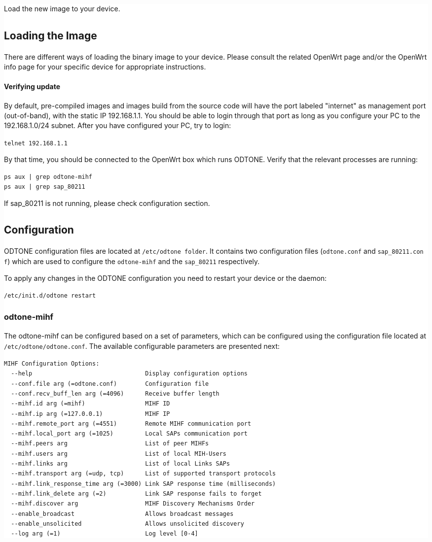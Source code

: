 Load the new image to your device.



## Loading the Image

There are different ways of loading the binary image to your device.
Please consult the related OpenWrt page and/or the OpenWrt info page
for your specific device for appropriate instructions.

#### Verifying update

By default, pre-compiled images and images build from the source code
will have the port labeled "internet" as management port (out-of-band),
with the static IP 192.168.1.1. You should be able to login through
that port as long as you configure your PC to the 192.168.1.0/24 subnet.
After you have configured your PC, try to login:

    telnet 192.168.1.1

By that time, you should be connected to the OpenWrt box which runs
ODTONE. Verify that the relevant processes are running:

    ps aux | grep odtone-mihf
    ps aux | grep sap_80211

If sap_80211 is not running, please check configuration section.


Configuration
-------------

ODTONE configuration files are located at `/etc/odtone folder`. It
contains two configuration files (`odtone.conf` and `sap_80211.conf`)
which are used to configure the `odtone-mihf` and the `sap_80211`
respectively.

To apply any changes in the ODTONE configuration you need to restart
your device or the daemon:

    /etc/init.d/odtone restart

### odtone-mihf

The odtone-mihf can be configured based on a set of parameters, which
can be configured using the configuration file located at
`/etc/odtone/odtone.conf`. The available configurable parameters are
presented next:

    MIHF Configuration Options:
      --help                                Display configuration options
      --conf.file arg (=odtone.conf)        Configuration file
      --conf.recv_buff_len arg (=4096)      Receive buffer length
      --mihf.id arg (=mihf)                 MIHF ID
      --mihf.ip arg (=127.0.0.1)            MIHF IP
      --mihf.remote_port arg (=4551)        Remote MIHF communication port
      --mihf.local_port arg (=1025)         Local SAPs communication port
      --mihf.peers arg                      List of peer MIHFs
      --mihf.users arg                      List of local MIH-Users
      --mihf.links arg                      List of local Links SAPs
      --mihf.transport arg (=udp, tcp)      List of supported transport protocols
      --mihf.link_response_time arg (=3000) Link SAP response time (milliseconds)
      --mihf.link_delete arg (=2)           Link SAP response fails to forget
      --mihf.discover arg                   MIHF Discovery Mechanisms Order
      --enable_broadcast                    Allows broadcast messages
      --enable_unsolicited                  Allows unsolicited discovery
      --log arg (=1)                        Log level [0-4]
